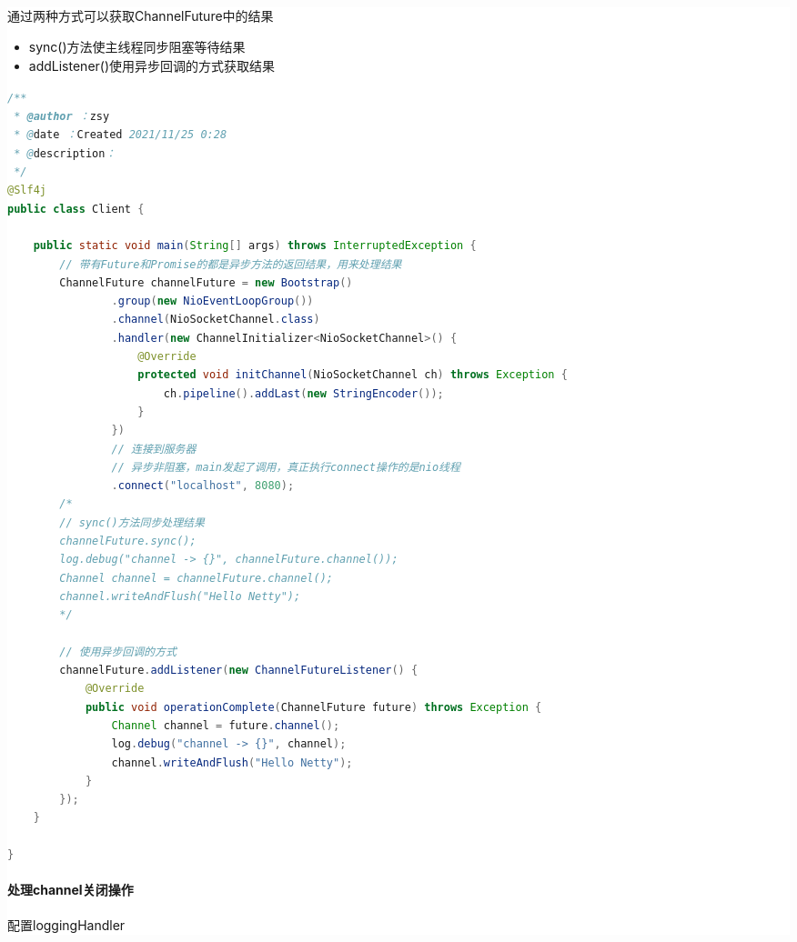 通过两种方式可以获取ChannelFuture中的结果

- sync()方法使主线程同步阻塞等待结果
- addListener()使用异步回调的方式获取结果

```java
/**
 * @author ：zsy
 * @date ：Created 2021/11/25 0:28
 * @description：
 */
@Slf4j
public class Client {

    public static void main(String[] args) throws InterruptedException {
        // 带有Future和Promise的都是异步方法的返回结果，用来处理结果
        ChannelFuture channelFuture = new Bootstrap()
                .group(new NioEventLoopGroup())
                .channel(NioSocketChannel.class)
                .handler(new ChannelInitializer<NioSocketChannel>() {
                    @Override
                    protected void initChannel(NioSocketChannel ch) throws Exception {
                        ch.pipeline().addLast(new StringEncoder());
                    }
                })
                // 连接到服务器
                // 异步非阻塞，main发起了调用，真正执行connect操作的是nio线程
                .connect("localhost", 8080);
        /*
        // sync()方法同步处理结果
        channelFuture.sync();
        log.debug("channel -> {}", channelFuture.channel());
        Channel channel = channelFuture.channel();
        channel.writeAndFlush("Hello Netty");
        */

        // 使用异步回调的方式
        channelFuture.addListener(new ChannelFutureListener() {
            @Override
            public void operationComplete(ChannelFuture future) throws Exception {
                Channel channel = future.channel();
                log.debug("channel -> {}", channel);
                channel.writeAndFlush("Hello Netty");
            }
        });
    }

}
```

#### 处理channel关闭操作

配置loggingHandler
